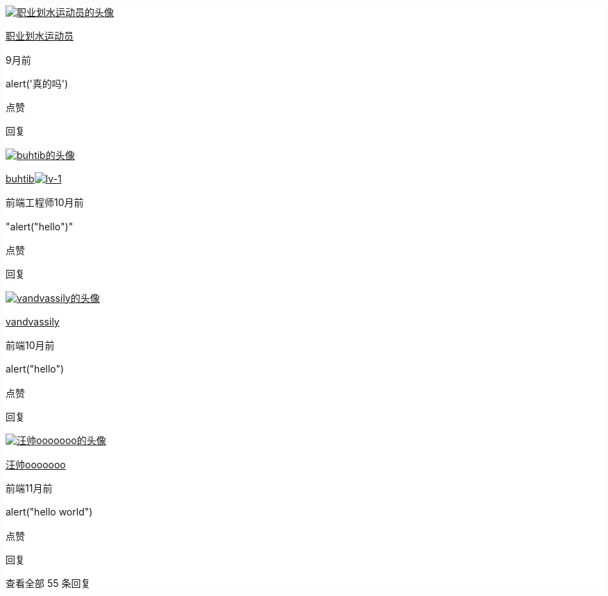 [![职业划水运动员的头像](https://p6-passport.byteacctimg.com/img/user-avatar/66452effddaad871a5328483307d2aea~300x300.image)](https://juejin.cn/user/676954894509693)

[职业划水运动员](https://juejin.cn/user/676954894509693)

9月前

alert('真的吗')

点赞

回复

[![buhtib的头像](https://p26-passport.byteacctimg.com/img/user-avatar/fe0af2b994ecbb9ad5d86b2082980179~300x300.image)](https://juejin.cn/user/747323637381975)

[buhtib![lv-1](https://lf3-cdn-tos.bytescm.com/obj/static/xitu_juejin_web/636691cd590f92898cfcda37357472b8.svg)](https://juejin.cn/user/747323637381975)

前端工程师10月前

"alert("hello")"

点赞

回复

[![vandvassily的头像](https://p26-passport.byteacctimg.com/img/user-avatar/ea78ad652689f7e7537e03d14e45869b~300x300.image)](https://juejin.cn/user/1046390798032919)

[vandvassily](https://juejin.cn/user/1046390798032919)

前端10月前

alert("hello")

点赞

回复

[![汪帅ooooooo的头像](https://p9-passport.byteacctimg.com/img/user-avatar/85519ebbd115f6ed9492e26314f6b4dc~300x300.image)](https://juejin.cn/user/553809590622974)

[汪帅ooooooo](https://juejin.cn/user/553809590622974)

前端11月前

alert("hello world")

点赞

回复

查看全部 55 条回复